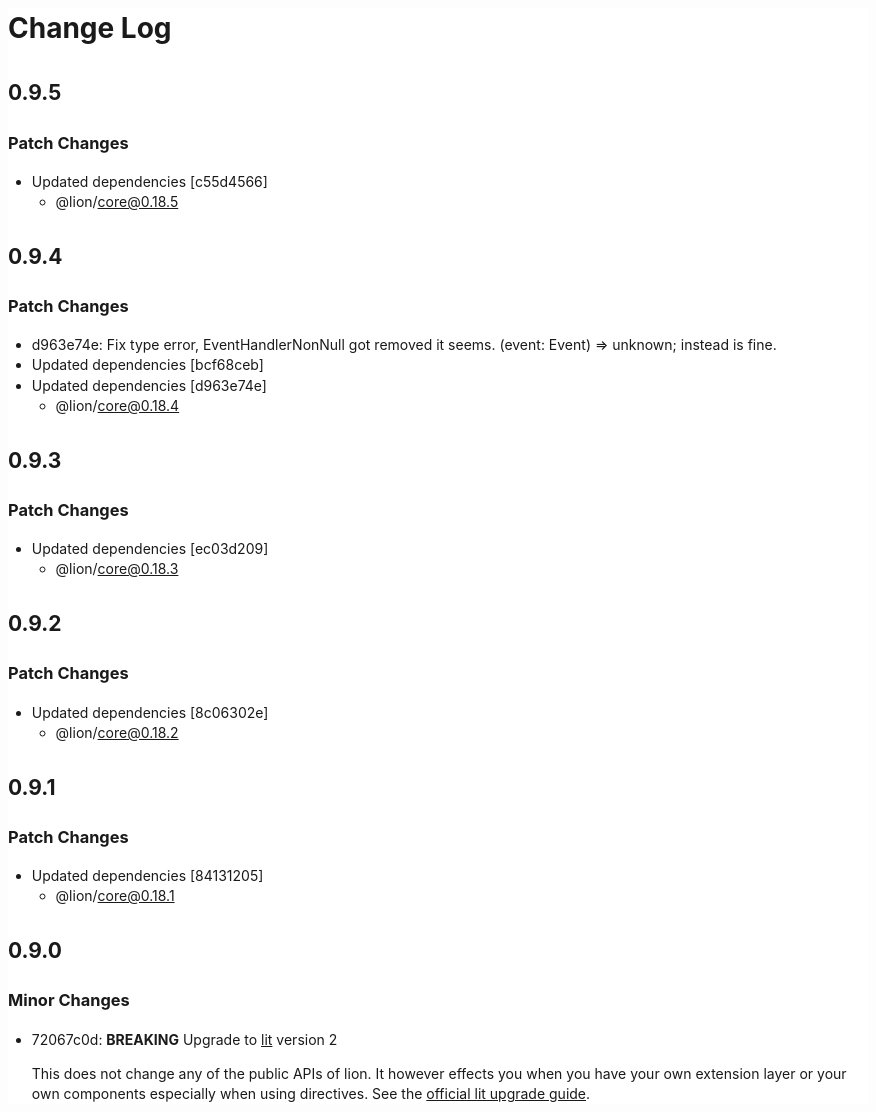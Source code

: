 # Change Log

## 0.9.5

### Patch Changes

- Updated dependencies [c55d4566]
  - @lion/core@0.18.5

## 0.9.4

### Patch Changes

- d963e74e: Fix type error, EventHandlerNonNull got removed it seems. (event: Event) => unknown; instead is fine.
- Updated dependencies [bcf68ceb]
- Updated dependencies [d963e74e]
  - @lion/core@0.18.4

## 0.9.3

### Patch Changes

- Updated dependencies [ec03d209]
  - @lion/core@0.18.3

## 0.9.2

### Patch Changes

- Updated dependencies [8c06302e]
  - @lion/core@0.18.2

## 0.9.1

### Patch Changes

- Updated dependencies [84131205]
  - @lion/core@0.18.1

## 0.9.0

### Minor Changes

- 72067c0d: **BREAKING** Upgrade to [lit](https://lit.dev/) version 2

  This does not change any of the public APIs of lion.
  It however effects you when you have your own extension layer or your own components especially when using directives.
  See the [official lit upgrade guide](https://lit.dev/docs/releases/upgrade/).
